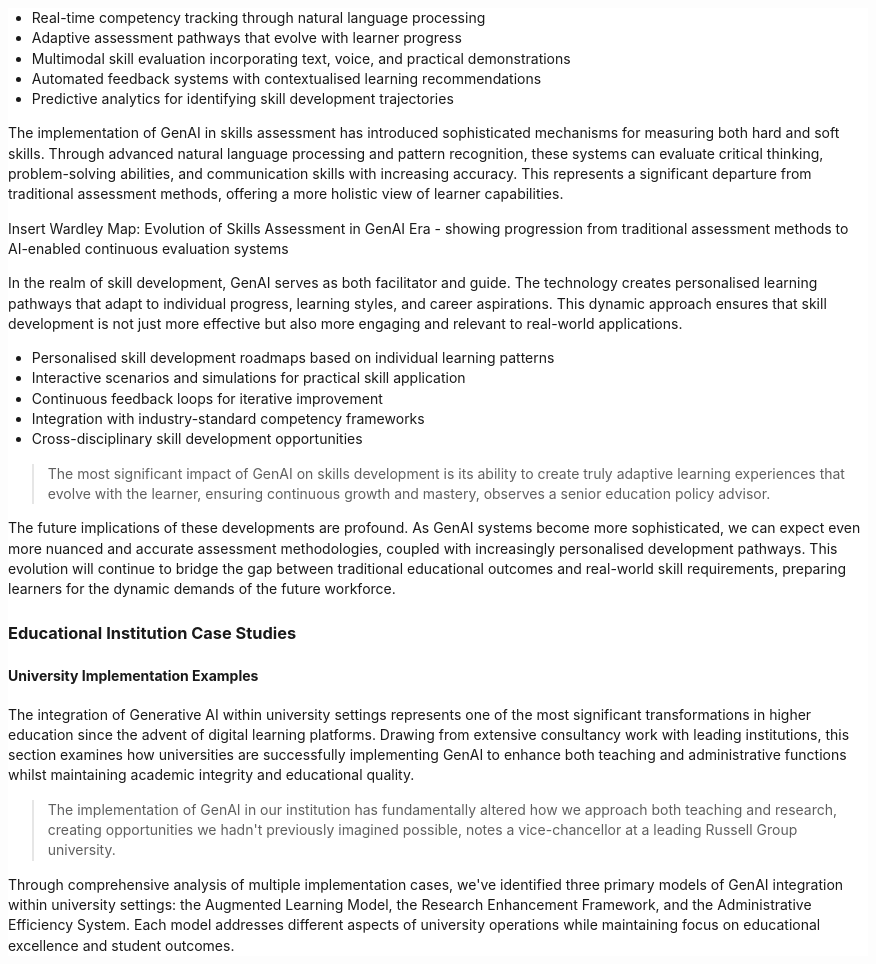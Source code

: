 - Real-time competency tracking through natural language processing
- Adaptive assessment pathways that evolve with learner progress
- Multimodal skill evaluation incorporating text, voice, and practical demonstrations
- Automated feedback systems with contextualised learning recommendations
- Predictive analytics for identifying skill development trajectories

The implementation of GenAI in skills assessment has introduced sophisticated mechanisms for measuring both hard and soft skills. Through advanced natural language processing and pattern recognition, these systems can evaluate critical thinking, problem-solving abilities, and communication skills with increasing accuracy. This represents a significant departure from traditional assessment methods, offering a more holistic view of learner capabilities.

Insert Wardley Map: Evolution of Skills Assessment in GenAI Era - showing progression from traditional assessment methods to AI-enabled continuous evaluation systems

In the realm of skill development, GenAI serves as both facilitator and guide. The technology creates personalised learning pathways that adapt to individual progress, learning styles, and career aspirations. This dynamic approach ensures that skill development is not just more effective but also more engaging and relevant to real-world applications.

- Personalised skill development roadmaps based on individual learning patterns
- Interactive scenarios and simulations for practical skill application
- Continuous feedback loops for iterative improvement
- Integration with industry-standard competency frameworks
- Cross-disciplinary skill development opportunities

> The most significant impact of GenAI on skills development is its ability to create truly adaptive learning experiences that evolve with the learner, ensuring continuous growth and mastery, observes a senior education policy advisor.

The future implications of these developments are profound. As GenAI systems become more sophisticated, we can expect even more nuanced and accurate assessment methodologies, coupled with increasingly personalised development pathways. This evolution will continue to bridge the gap between traditional educational outcomes and real-world skill requirements, preparing learners for the dynamic demands of the future workforce.



### <a id="educational-institution-case-studies"></a>Educational Institution Case Studies

#### <a id="university-implementation-examples"></a>University Implementation Examples

The integration of Generative AI within university settings represents one of the most significant transformations in higher education since the advent of digital learning platforms. Drawing from extensive consultancy work with leading institutions, this section examines how universities are successfully implementing GenAI to enhance both teaching and administrative functions whilst maintaining academic integrity and educational quality.

> The implementation of GenAI in our institution has fundamentally altered how we approach both teaching and research, creating opportunities we hadn't previously imagined possible, notes a vice-chancellor at a leading Russell Group university.

Through comprehensive analysis of multiple implementation cases, we've identified three primary models of GenAI integration within university settings: the Augmented Learning Model, the Research Enhancement Framework, and the Administrative Efficiency System. Each model addresses different aspects of university operations while maintaining focus on educational excellence and student outcomes.
